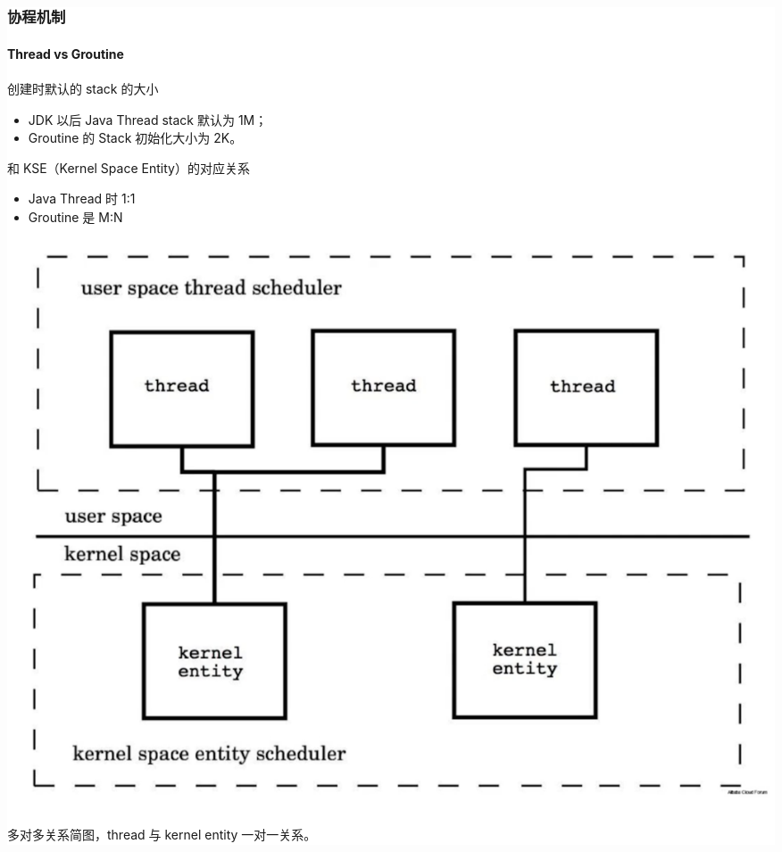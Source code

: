 ### 协程机制

#### Thread vs Groutine

创建时默认的 stack 的大小

* JDK 以后 Java Thread stack 默认为 1M；
* Groutine 的 Stack 初始化大小为 2K。

和 KSE（Kernel Space Entity）的对应关系

* Java Thread 时 1:1
* Groutine 是 M:N

<img src="./images/thread.png" />

 多对多关系简图，thread 与 kernel entity 一对一关系。


